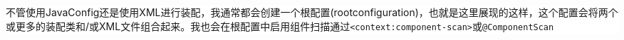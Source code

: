 不管使用JavaConfig还是使用XML进行装配，我通常都会创建一个根配置(rootconfiguration)，也就是这里展现的这样，这个配置会将两个或更多的装配类和/或XML文件组合起来。我也会在根配置中启用组件扫描通过`<context:component-scan>`或`@ComponentScan`
